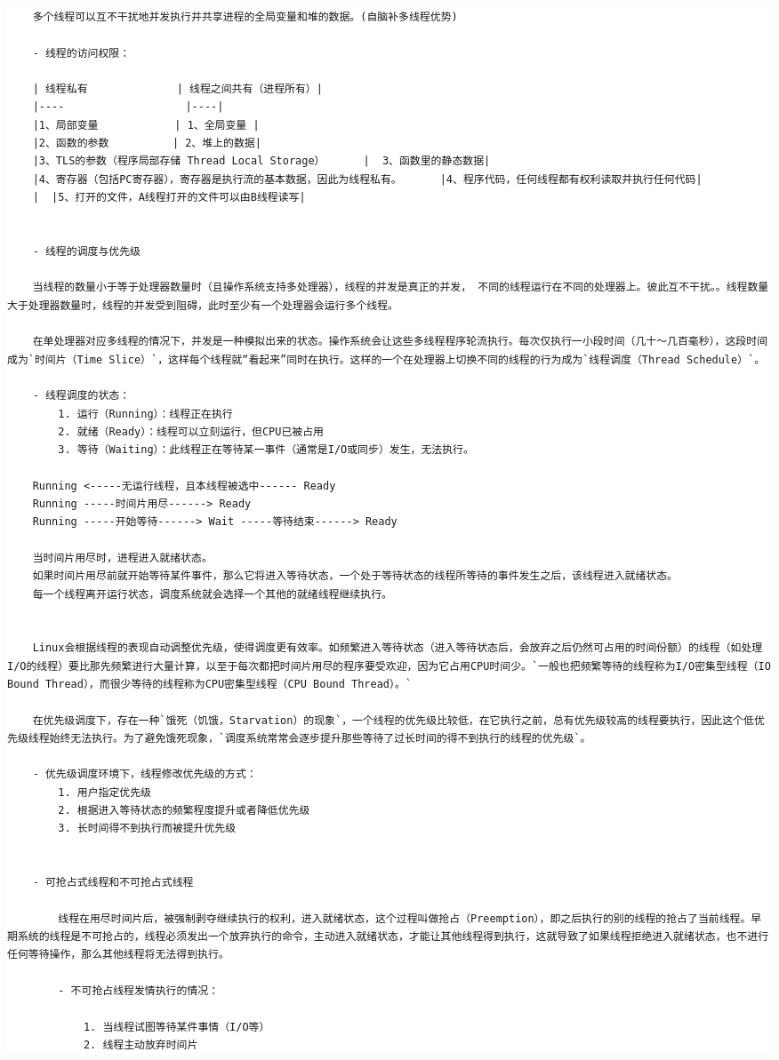         多个线程可以互不干扰地并发执行并共享进程的全局变量和堆的数据。(自脑补多线程优势)

        - 线程的访问权限：

        | 线程私有      	    | 线程之间共有（进程所有）|
        |----                   |----| 
        |1、局部变量            | 1、全局变量 |
        |2、函数的参数          | 2、堆上的数据|
        |3、TLS的参数（程序局部存储 Thread Local Storage）      |  3、函数里的静态数据|
        |4、寄存器（包括PC寄存器），寄存器是执行流的基本数据，因此为线程私有。      |4、程序代码，任何线程都有权利读取并执行任何代码|
        |  |5、打开的文件，A线程打开的文件可以由B线程读写|


        - 线程的调度与优先级

        当线程的数量小于等于处理器数量时（且操作系统支持多处理器），线程的并发是真正的并发， 不同的线程运行在不同的处理器上。彼此互不干扰。。线程数量大于处理器数量时，线程的并发受到阻碍，此时至少有一个处理器会运行多个线程。
        
        在单处理器对应多线程的情况下，并发是一种模拟出来的状态。操作系统会让这些多线程程序轮流执行。每次仅执行一小段时间（几十～几百毫秒），这段时间成为`时间片（Time Slice）`，这样每个线程就“看起来”同时在执行。这样的一个在处理器上切换不同的线程的行为成为`线程调度（Thread Schedule）`。
        
        - 线程调度的状态：
	        1. 运行（Running）：线程正在执行
	        2. 就绪（Ready）：线程可以立刻运行，但CPU已被占用
	        3. 等待（Waiting）：此线程正在等待某一事件（通常是I/O或同步）发生，无法执行。
        
        Running <-----无运行线程，且本线程被选中------ Ready
        Running -----时间片用尽------> Ready
        Running -----开始等待------> Wait -----等待结束------> Ready

        当时间片用尽时，进程进入就绪状态。
        如果时间片用尽前就开始等待某件事件，那么它将进入等待状态，一个处于等待状态的线程所等待的事件发生之后，该线程进入就绪状态。
        每一个线程离开运行状态，调度系统就会选择一个其他的就绪线程继续执行。


        Linux会根据线程的表现自动调整优先级，使得调度更有效率。如频繁进入等待状态（进入等待状态后，会放弃之后仍然可占用的时间份额）的线程（如处理I/O的线程）要比那先频繁进行大量计算，以至于每次都把时间片用尽的程序要受欢迎，因为它占用CPU时间少。`一般也把频繁等待的线程称为I/O密集型线程（IO Bound Thread），而很少等待的线程称为CPU密集型线程（CPU Bound Thread）。`

        在优先级调度下，存在一种`饿死（饥饿，Starvation）的现象`，一个线程的优先级比较低，在它执行之前，总有优先级较高的线程要执行，因此这个低优先级线程始终无法执行。为了避免饿死现象，`调度系统常常会逐步提升那些等待了过长时间的得不到执行的线程的优先级`。

        - 优先级调度环境下，线程修改优先级的方式：
            1. 用户指定优先级
            2. 根据进入等待状态的频繁程度提升或者降低优先级
            3. 长时间得不到执行而被提升优先级
        

        - 可抢占式线程和不可抢占式线程

            线程在用尽时间片后，被强制剥夺继续执行的权利，进入就绪状态，这个过程叫做抢占（Preemption），即之后执行的别的线程的抢占了当前线程。早期系统的线程是不可抢占的，线程必须发出一个放弃执行的命令，主动进入就绪状态，才能让其他线程得到执行，这就导致了如果线程拒绝进入就绪状态，也不进行任何等待操作，那么其他线程将无法得到执行。

            - 不可抢占线程发情执行的情况：

                1. 当线程试图等待某件事情（I/O等）
                2. 线程主动放弃时间片
